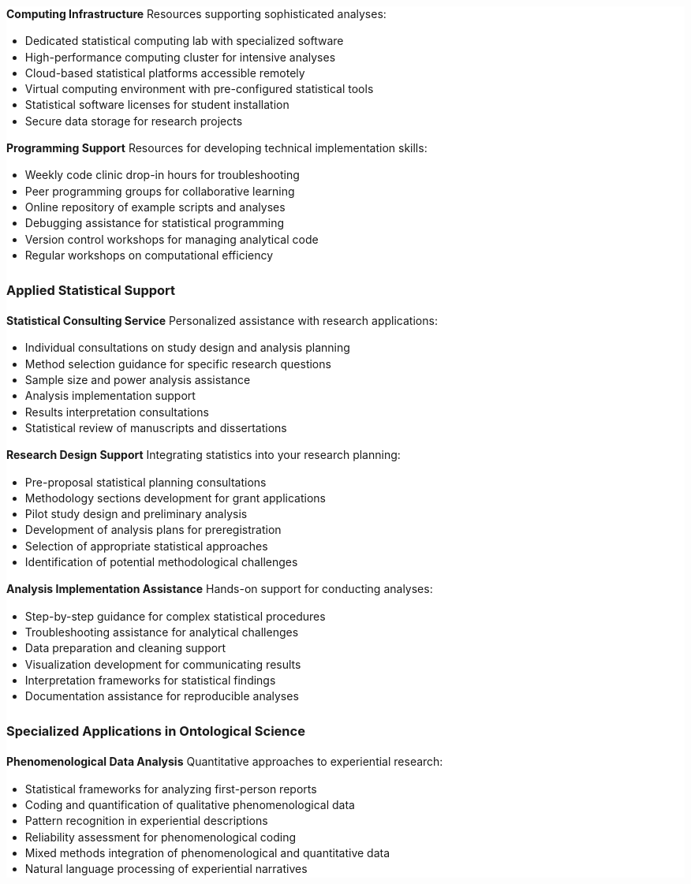 **Computing Infrastructure**
Resources supporting sophisticated analyses:
- Dedicated statistical computing lab with specialized software
- High-performance computing cluster for intensive analyses
- Cloud-based statistical platforms accessible remotely
- Virtual computing environment with pre-configured statistical tools
- Statistical software licenses for student installation
- Secure data storage for research projects

**Programming Support**
Resources for developing technical implementation skills:
- Weekly code clinic drop-in hours for troubleshooting
- Peer programming groups for collaborative learning
- Online repository of example scripts and analyses
- Debugging assistance for statistical programming
- Version control workshops for managing analytical code
- Regular workshops on computational efficiency

### Applied Statistical Support

**Statistical Consulting Service**
Personalized assistance with research applications:
- Individual consultations on study design and analysis planning
- Method selection guidance for specific research questions
- Sample size and power analysis assistance
- Analysis implementation support
- Results interpretation consultations
- Statistical review of manuscripts and dissertations

**Research Design Support**
Integrating statistics into your research planning:
- Pre-proposal statistical planning consultations
- Methodology sections development for grant applications
- Pilot study design and preliminary analysis
- Development of analysis plans for preregistration
- Selection of appropriate statistical approaches
- Identification of potential methodological challenges

**Analysis Implementation Assistance**
Hands-on support for conducting analyses:
- Step-by-step guidance for complex statistical procedures
- Troubleshooting assistance for analytical challenges
- Data preparation and cleaning support
- Visualization development for communicating results
- Interpretation frameworks for statistical findings
- Documentation assistance for reproducible analyses

### Specialized Applications in Ontological Science

**Phenomenological Data Analysis**
Quantitative approaches to experiential research:
- Statistical frameworks for analyzing first-person reports
- Coding and quantification of qualitative phenomenological data
- Pattern recognition in experiential descriptions
- Reliability assessment for phenomenological coding
- Mixed methods integration of phenomenological and quantitative data
- Natural language processing of experiential narratives
